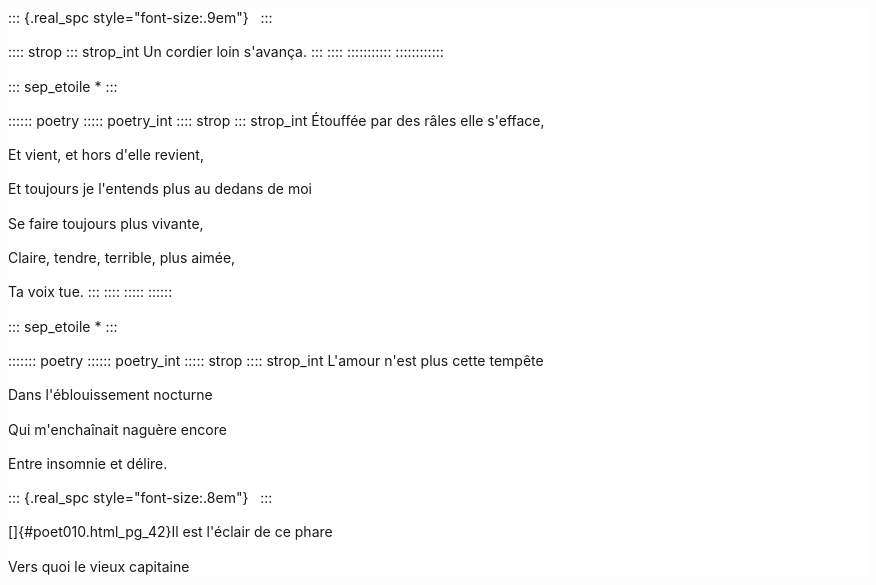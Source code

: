 ::: {.real_spc style="font-size:.9em"}
 
:::

:::: strop
::: strop_int
Un cordier loin s\'avança.
:::
::::
:::::::::::
::::::::::::

::: sep_etoile
\*
:::

:::::: poetry
::::: poetry_int
:::: strop
::: strop_int
Étouffée par des râles elle s\'efface,

Et vient, et hors d\'elle revient,

Et toujours je l\'entends plus au dedans de moi

Se faire toujours plus vivante,

Claire, tendre, terrible, plus aimée,

Ta voix tue.
:::
::::
:::::
::::::

::: sep_etoile
\*
:::

::::::: poetry
:::::: poetry_int
::::: strop
:::: strop_int
L\'amour n\'est plus cette tempête

Dans l\'éblouissement nocturne

Qui m\'enchaînait naguère encore

Entre insomnie et délire.

::: {.real_spc style="font-size:.8em"}
 
:::

[]{#poet010.html_pg_42}Il est l\'éclair de ce phare

Vers quoi le vieux capitaine
